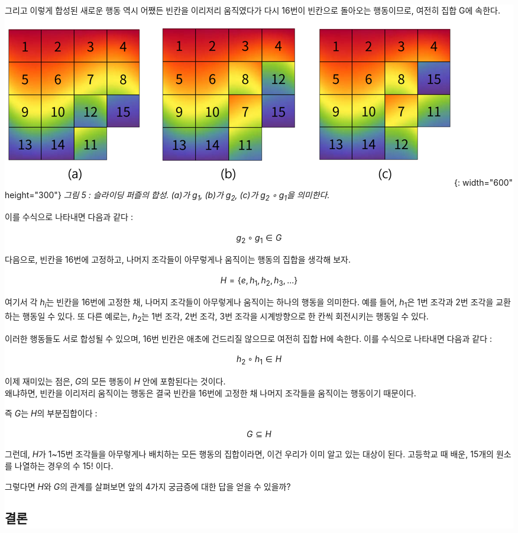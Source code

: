 그리고 이렇게 합성된 새로운 행동 역시 어쨌든 빈칸을 이리저리 움직였다가 다시 16번이 빈칸으로 돌아오는 행동이므로, 여전히 집합 G에 속한다.  

![슬라이딩 퍼즐의 합성](/assets/img/posts/mathmatics/sliding/1-슬라이딩-퍼즐은-항상-풀릴까/composition_of_sliding.png){: width="600" height="300"}
_그림 5 : 슬라이딩 퍼즐의 합성. (a)가 $g_1$, (b)가 $g_2$, (c)가 $g_2 \circ g_1$을 의미한다._

이를 수식으로 나타내면 다음과 같다 : 

$$
g_2 \circ g_1 \in G
$$

다음으로, 빈칸을 16번에 고정하고, 나머지 조각들이 아무렇게나 움직이는 행동의 집합을 생각해 보자. 

$$
H = \{e, h_1, h_2, h_3, ... \}
$$

여기서 각 $h_i$는 빈칸을 16번에 고정한 채, 나머지 조각들이 아무렇게나 움직이는 하나의 행동을 의미한다.
예를 들어, $h_1$은 1번 조각과 2번 조각을 교환하는 행동일 수 있다.
또 다른 예로는, $h_2$는 1번 조각, 2번 조각, 3번 조각을 시계방향으로 한 칸씩 회전시키는 행동일 수 있다.

이러한 행동들도 서로 합성될 수 있으며, 16번 빈칸은 애초에 건드리질 않으므로 여전히 집합 H에 속한다. 
이를 수식으로 나타내면 다음과 같다 :

$$
h_2 \circ h_1 \in H
$$

이제 재미있는 점은, $G$의 모든 행동이 $H$ 안에 포함된다는 것이다.  
왜냐하면, 빈칸을 이리저리 움직이는 행동은 결국 빈칸을 16번에 고정한 채 나머지 조각들을 움직이는 행동이기 때문이다.

즉 $G$는 $H$의 부분집합이다 : 

$$
G \subseteq H
$$

그런데, $H$가 1~15번 조각들을 아무렇게나 배치하는 모든 행동의 집합이라면, 이건 우리가 이미 알고 있는 대상이 된다. 
고등학교 때 배운, 15개의 원소를 나열하는 경우의 수 15! 이다.

그렇다면 $H$와 $G$의 관계를 살펴보면 앞의 4가지 궁금증에 대한 답을 얻을 수 있을까?

## 결론
